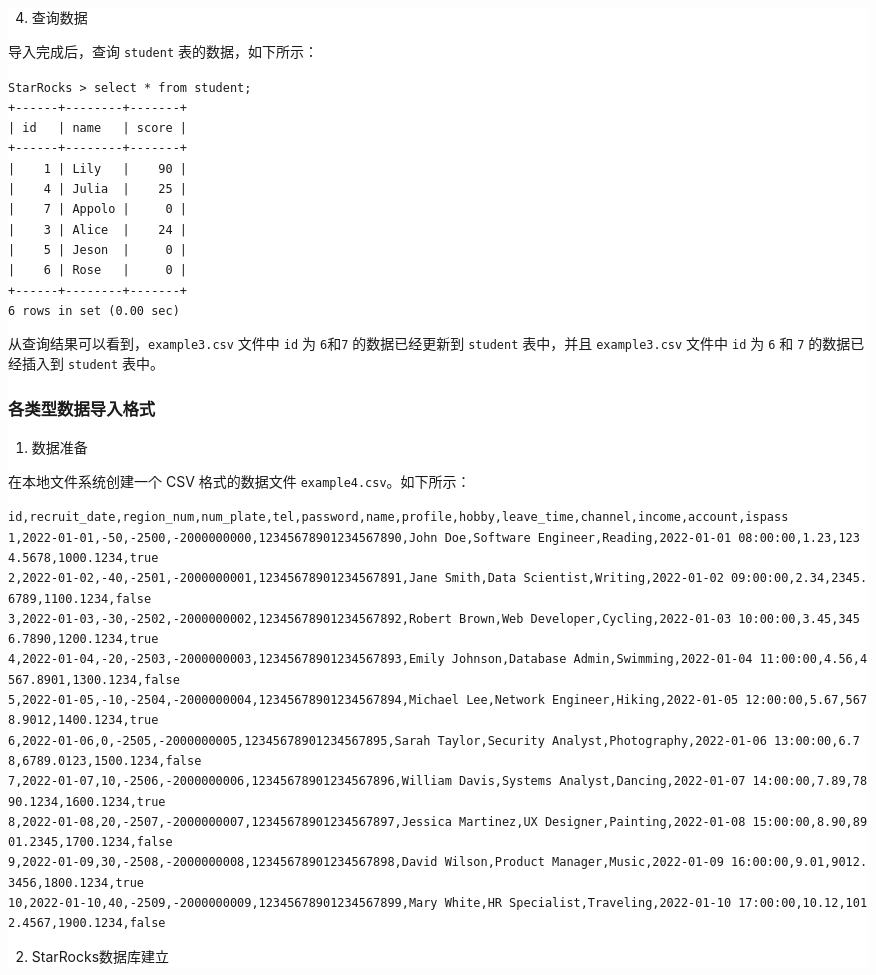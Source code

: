 4. 查询数据

导入完成后，查询 `student` 表的数据，如下所示：

~~~mysql
StarRocks > select * from student;
+------+--------+-------+
| id   | name   | score |
+------+--------+-------+
|    1 | Lily   |    90 |
|    4 | Julia  |    25 |
|    7 | Appolo |     0 |
|    3 | Alice  |    24 |
|    5 | Jeson  |     0 |
|    6 | Rose   |     0 |
+------+--------+-------+
6 rows in set (0.00 sec)
~~~

从查询结果可以看到，`example3.csv` 文件中 `id` 为 `6`和`7` 的数据已经更新到 `student` 表中，并且 `example3.csv` 文件中 `id` 为 `6` 和 `7` 的数据已经插入到 `student` 表中。



### 各类型数据导入格式

1. 数据准备

在本地文件系统创建一个 CSV 格式的数据文件 `example4.csv`。如下所示：

~~~mysql
id,recruit_date,region_num,num_plate,tel,password,name,profile,hobby,leave_time,channel,income,account,ispass
1,2022-01-01,-50,-2500,-2000000000,12345678901234567890,John Doe,Software Engineer,Reading,2022-01-01 08:00:00,1.23,1234.5678,1000.1234,true
2,2022-01-02,-40,-2501,-2000000001,12345678901234567891,Jane Smith,Data Scientist,Writing,2022-01-02 09:00:00,2.34,2345.6789,1100.1234,false
3,2022-01-03,-30,-2502,-2000000002,12345678901234567892,Robert Brown,Web Developer,Cycling,2022-01-03 10:00:00,3.45,3456.7890,1200.1234,true
4,2022-01-04,-20,-2503,-2000000003,12345678901234567893,Emily Johnson,Database Admin,Swimming,2022-01-04 11:00:00,4.56,4567.8901,1300.1234,false
5,2022-01-05,-10,-2504,-2000000004,12345678901234567894,Michael Lee,Network Engineer,Hiking,2022-01-05 12:00:00,5.67,5678.9012,1400.1234,true
6,2022-01-06,0,-2505,-2000000005,12345678901234567895,Sarah Taylor,Security Analyst,Photography,2022-01-06 13:00:00,6.78,6789.0123,1500.1234,false
7,2022-01-07,10,-2506,-2000000006,12345678901234567896,William Davis,Systems Analyst,Dancing,2022-01-07 14:00:00,7.89,7890.1234,1600.1234,true
8,2022-01-08,20,-2507,-2000000007,12345678901234567897,Jessica Martinez,UX Designer,Painting,2022-01-08 15:00:00,8.90,8901.2345,1700.1234,false
9,2022-01-09,30,-2508,-2000000008,12345678901234567898,David Wilson,Product Manager,Music,2022-01-09 16:00:00,9.01,9012.3456,1800.1234,true
10,2022-01-10,40,-2509,-2000000009,12345678901234567899,Mary White,HR Specialist,Traveling,2022-01-10 17:00:00,10.12,1012.4567,1900.1234,false
~~~

2. StarRocks数据库建立
